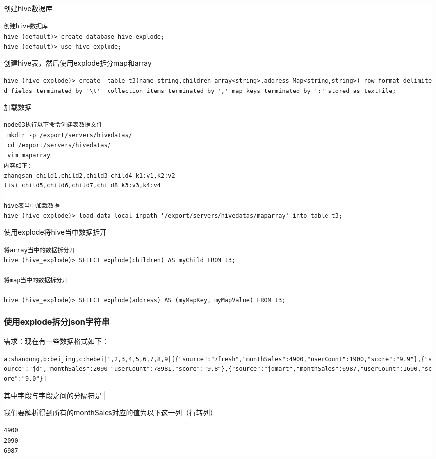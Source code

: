 创建hive数据库

```
创建hive数据库
hive (default)> create database hive_explode;
hive (default)> use hive_explode;
```

创建hive表，然后使用explode拆分map和array

```
hive (hive_explode)> create  table t3(name string,children array<string>,address Map<string,string>) row format delimited fields terminated by '\t'  collection items terminated by ',' map keys terminated by ':' stored as textFile;
```

加载数据

```
node03执行以下命令创建表数据文件
 mkdir -p /export/servers/hivedatas/
 cd /export/servers/hivedatas/
 vim maparray
内容如下:
zhangsan child1,child2,child3,child4 k1:v1,k2:v2
lisi child5,child6,child7,child8 k3:v3,k4:v4

hive表当中加载数据
hive (hive_explode)> load data local inpath '/export/servers/hivedatas/maparray' into table t3;
```

使用explode将hive当中数据拆开

```
将array当中的数据拆分开
hive (hive_explode)> SELECT explode(children) AS myChild FROM t3;

将map当中的数据拆分开

hive (hive_explode)> SELECT explode(address) AS (myMapKey, myMapValue) FROM t3;
```

### 使用explode拆分json字符串

需求：现在有一些数据格式如下：

```
a:shandong,b:beijing,c:hebei|1,2,3,4,5,6,7,8,9|[{"source":"7fresh","monthSales":4900,"userCount":1900,"score":"9.9"},{"source":"jd","monthSales":2090,"userCount":78981,"score":"9.8"},{"source":"jdmart","monthSales":6987,"userCount":1600,"score":"9.0"}]
```

其中字段与字段之间的分隔符是 \|

我们要解析得到所有的monthSales对应的值为以下这一列（行转列）

```
4900
2090
6987
```
